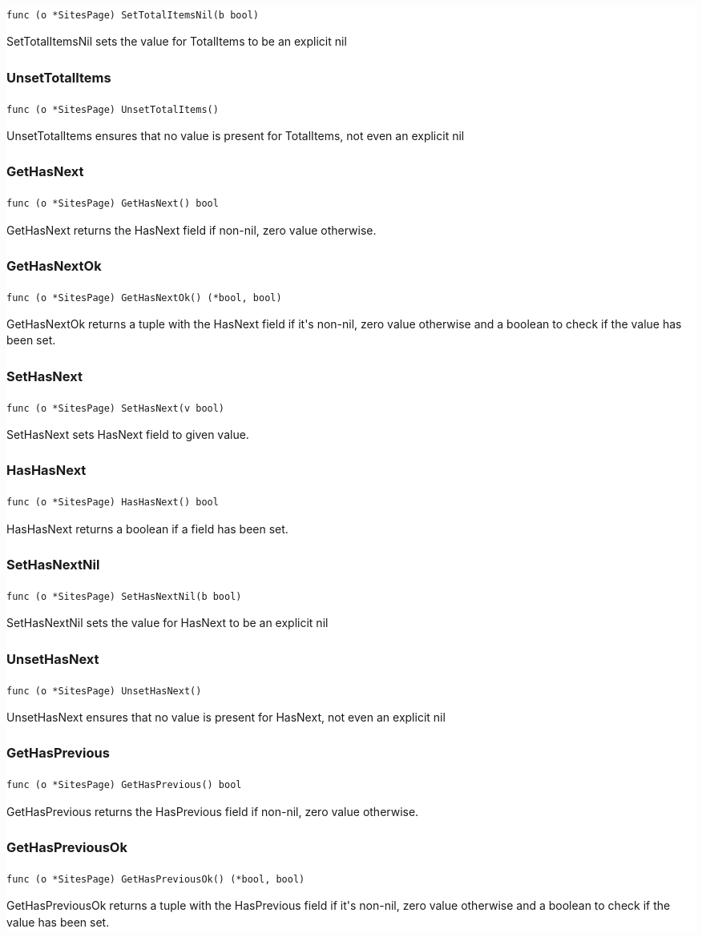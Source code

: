 `func (o *SitesPage) SetTotalItemsNil(b bool)`

 SetTotalItemsNil sets the value for TotalItems to be an explicit nil

### UnsetTotalItems
`func (o *SitesPage) UnsetTotalItems()`

UnsetTotalItems ensures that no value is present for TotalItems, not even an explicit nil
### GetHasNext

`func (o *SitesPage) GetHasNext() bool`

GetHasNext returns the HasNext field if non-nil, zero value otherwise.

### GetHasNextOk

`func (o *SitesPage) GetHasNextOk() (*bool, bool)`

GetHasNextOk returns a tuple with the HasNext field if it's non-nil, zero value otherwise
and a boolean to check if the value has been set.

### SetHasNext

`func (o *SitesPage) SetHasNext(v bool)`

SetHasNext sets HasNext field to given value.

### HasHasNext

`func (o *SitesPage) HasHasNext() bool`

HasHasNext returns a boolean if a field has been set.

### SetHasNextNil

`func (o *SitesPage) SetHasNextNil(b bool)`

 SetHasNextNil sets the value for HasNext to be an explicit nil

### UnsetHasNext
`func (o *SitesPage) UnsetHasNext()`

UnsetHasNext ensures that no value is present for HasNext, not even an explicit nil
### GetHasPrevious

`func (o *SitesPage) GetHasPrevious() bool`

GetHasPrevious returns the HasPrevious field if non-nil, zero value otherwise.

### GetHasPreviousOk

`func (o *SitesPage) GetHasPreviousOk() (*bool, bool)`

GetHasPreviousOk returns a tuple with the HasPrevious field if it's non-nil, zero value otherwise
and a boolean to check if the value has been set.
